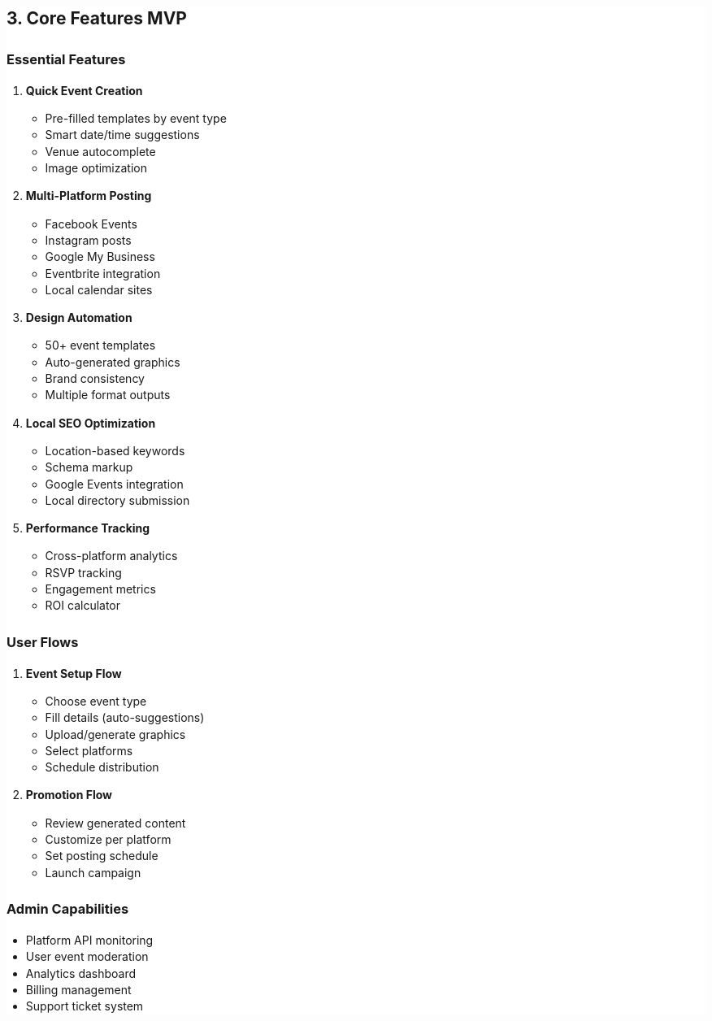 ## 3. Core Features MVP

### Essential Features
1. **Quick Event Creation**
   - Pre-filled templates by event type
   - Smart date/time suggestions
   - Venue autocomplete
   - Image optimization

2. **Multi-Platform Posting**
   - Facebook Events
   - Instagram posts
   - Google My Business
   - Eventbrite integration
   - Local calendar sites

3. **Design Automation**
   - 50+ event templates
   - Auto-generated graphics
   - Brand consistency
   - Multiple format outputs

4. **Local SEO Optimization**
   - Location-based keywords
   - Schema markup
   - Google Events integration
   - Local directory submission

5. **Performance Tracking**
   - Cross-platform analytics
   - RSVP tracking
   - Engagement metrics
   - ROI calculator

### User Flows
1. **Event Setup Flow**
   - Choose event type
   - Fill details (auto-suggestions)
   - Upload/generate graphics
   - Select platforms
   - Schedule distribution

2. **Promotion Flow**
   - Review generated content
   - Customize per platform
   - Set posting schedule
   - Launch campaign

### Admin Capabilities
- Platform API monitoring
- User event moderation
- Analytics dashboard
- Billing management
- Support ticket system
